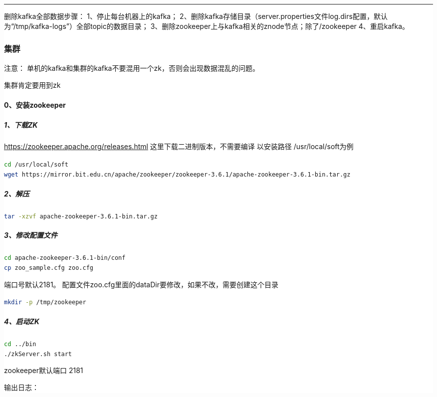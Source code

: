 ------

删除kafka全部数据步骤：
1、停止每台机器上的kafka；
2、删除kafka存储目录（server.properties文件log.dirs配置，默认为“/tmp/kafka-logs”）全部topic的数据目录；
3、删除zookeeper上与kafka相关的znode节点；除了/zookeeper
4、重启kafka。

### 集群

注意：
单机的kafka和集群的kafka不要混用一个zk，否则会出现数据混乱的问题。

集群肯定要用到zk

#### 0、安装zookeeper

##### 1、下载ZK

https://zookeeper.apache.org/releases.html
这里下载二进制版本，不需要编译
以安装路径 /usr/local/soft为例

```bash
cd /usr/local/soft
wget https://mirror.bit.edu.cn/apache/zookeeper/zookeeper-3.6.1/apache-zookeeper-3.6.1-bin.tar.gz
```

##### 2、解压

```bash
tar -xzvf apache-zookeeper-3.6.1-bin.tar.gz
```

##### 3、修改配置文件

```bash
cd apache-zookeeper-3.6.1-bin/conf
cp zoo_sample.cfg zoo.cfg
```

端口号默认2181。
配置文件zoo.cfg里面的dataDir要修改，如果不改，需要创建这个目录

```bash
mkdir -p /tmp/zookeeper
```

##### 4、启动ZK

```bash
cd ../bin
./zkServer.sh start
```

zookeeper默认端口 2181

输出日志：
